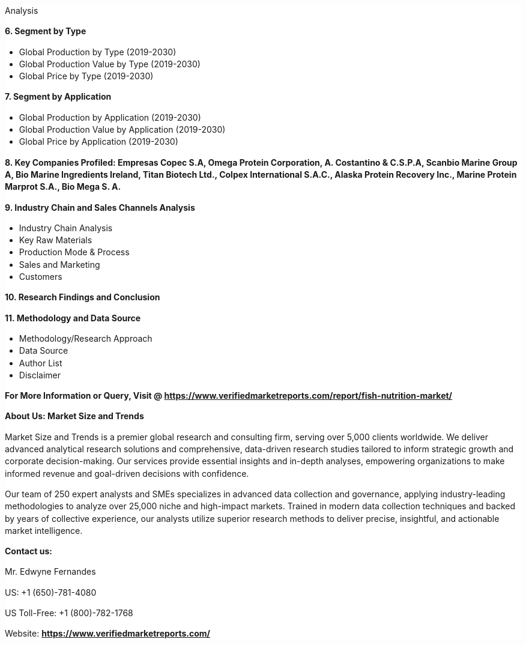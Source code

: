 Analysis&nbsp;</li></ul><p><strong>6. Segment by Type</strong></p><ul><li>Global Production by Type (2019-2030)</li><li>Global Production Value by Type (2019-2030)</li><li>Global Price by Type (2019-2030)</li></ul><p><strong>7. Segment by Application</strong></p><ul><li>Global Production by Application (2019-2030)</li><li>Global Production Value by Application (2019-2030)</li><li>Global Price by Application (2019-2030)</li></ul><p><strong>8. Key Companies Profiled: Empresas Copec S.A, Omega Protein Corporation, A. Costantino & C.S.P.A, Scanbio Marine Group A, Bio Marine Ingredients Ireland, Titan Biotech Ltd., Colpex International S.A.C., Alaska Protein Recovery Inc., Marine Protein Marprot S.A., Bio Mega S. A.</strong></p><p><strong>9. Industry Chain and Sales Channels Analysis</strong></p><ul><li>Industry Chain Analysis</li><li>Key Raw Materials</li><li>Production Mode &amp; Process</li><li>Sales and Marketing</li><li>Customers</li></ul><p><strong>10. Research Findings and Conclusion</strong></p><p><strong>11. Methodology and Data Source</strong></p><ul><li>Methodology/Research Approach</li><li>Data Source</li><li>Author List</li><li>Disclaimer</li></ul></p><p><strong>For More Information or Query, Visit @ <a href="https://www.verifiedmarketreports.com/report/fish-nutrition-market/">https://www.verifiedmarketreports.com/report/fish-nutrition-market/</a></strong></p><p><strong>About Us: Market Size and Trends</strong></p><p>Market Size and Trends is a premier global research and consulting firm, serving over 5,000 clients worldwide. We deliver advanced analytical research solutions and comprehensive, data-driven research studies tailored to inform strategic growth and corporate decision-making. Our services provide essential insights and in-depth analyses, empowering organizations to make informed revenue and goal-driven decisions with confidence.</p><p>Our team of 250 expert analysts and SMEs specializes in advanced data collection and governance, applying industry-leading methodologies to analyze over 25,000 niche and high-impact markets. Trained in modern data collection techniques and backed by years of collective experience, our analysts utilize superior research methods to deliver precise, insightful, and actionable market intelligence.</p><p><strong>Contact us:</strong></p><p>Mr. Edwyne Fernandes</p><p>US: +1 (650)-781-4080</p><p>US Toll-Free: +1 (800)-782-1768</p><p>Website: <strong><a href="https://www.verifiedmarketreports.com/">https://www.verifiedmarketreports.com/</a></strong></p>
